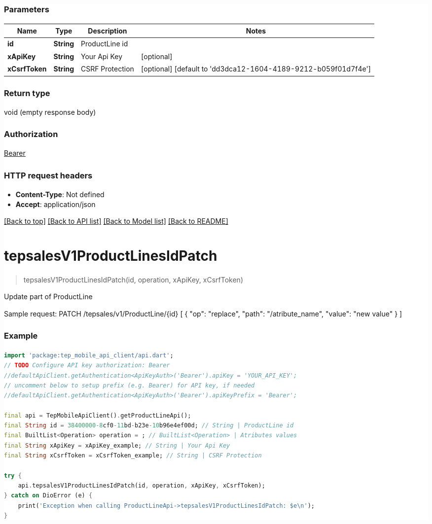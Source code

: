 ### Parameters

Name | Type | Description  | Notes
------------- | ------------- | ------------- | -------------
 **id** | **String**| ProductLine id | 
 **xApiKey** | **String**| Your Api Key | [optional] 
 **xCsrfToken** | **String**| CSRF Protection | [optional] [default to 'dd3dca12-1604-4189-9212-b059f01d7f4e']

### Return type

void (empty response body)

### Authorization

[Bearer](../README.md#Bearer)

### HTTP request headers

 - **Content-Type**: Not defined
 - **Accept**: application/json

[[Back to top]](#) [[Back to API list]](../README.md#documentation-for-api-endpoints) [[Back to Model list]](../README.md#documentation-for-models) [[Back to README]](../README.md)

# **tepsalesV1ProductLinesIdPatch**
> tepsalesV1ProductLinesIdPatch(id, operation, xApiKey, xCsrfToken)

Update part of ProductLine

Sample request:                    PATCH /tepsales/v1/ProductLine/{id}      [          {              \"op\": \"replace\",              \"path\": \"/atribute_name\",              \"value\": \"new value\"          }      ]

### Example
```dart
import 'package:tep_mobile_api_client/api.dart';
// TODO Configure API key authorization: Bearer
//defaultApiClient.getAuthentication<ApiKeyAuth>('Bearer').apiKey = 'YOUR_API_KEY';
// uncomment below to setup prefix (e.g. Bearer) for API key, if needed
//defaultApiClient.getAuthentication<ApiKeyAuth>('Bearer').apiKeyPrefix = 'Bearer';

final api = TepMobileApiClient().getProductLineApi();
final String id = 38400000-8cf0-11bd-b23e-10b96e4ef00d; // String | ProductLine id
final BuiltList<Operation> operation = ; // BuiltList<Operation> | Atributes values
final String xApiKey = xApiKey_example; // String | Your Api Key
final String xCsrfToken = xCsrfToken_example; // String | CSRF Protection

try {
    api.tepsalesV1ProductLinesIdPatch(id, operation, xApiKey, xCsrfToken);
} catch on DioError (e) {
    print('Exception when calling ProductLineApi->tepsalesV1ProductLinesIdPatch: $e\n');
}
```
